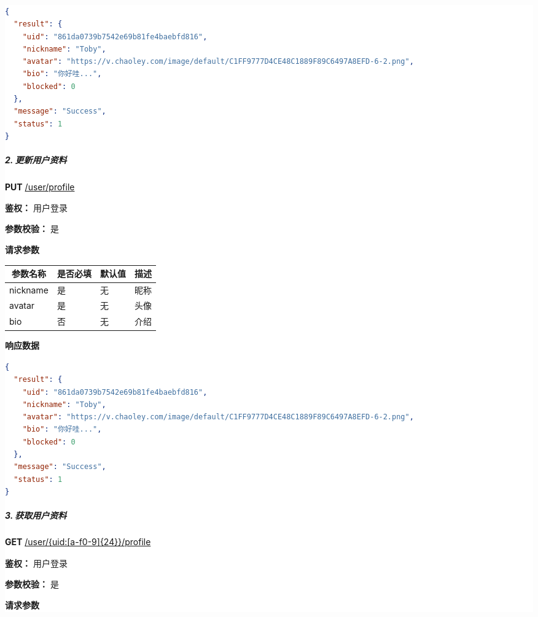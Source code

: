 ```json
{
  "result": {
    "uid": "861da0739b7542e69b81fe4baebfd816",
    "nickname": "Toby",
    "avatar": "https://v.chaoley.com/image/default/C1FF9777D4CE48C1889F89C6497A8EFD-6-2.png",
    "bio": "你好哇...",
    "blocked": 0
  },
  "message": "Success",
  "status": 1
}
```

##### 2. 更新用户资料

**PUT**   <u>/user/profile</u>

**鉴权：** 用户登录

**参数校验：** 是

**请求参数**

| 参数名称 | 是否必填 | 默认值 | 描述 |
| -------- | -------- | ------ | ---- |
| nickname       |    是      |  无     |   昵称   |
| avatar       |    是      |  无     |  头像   |
| bio       |    否      |  无     |   介绍   |

**响应数据**

```json
{
  "result": {
    "uid": "861da0739b7542e69b81fe4baebfd816",
    "nickname": "Toby",
    "avatar": "https://v.chaoley.com/image/default/C1FF9777D4CE48C1889F89C6497A8EFD-6-2.png",
    "bio": "你好哇...",
    "blocked": 0
  },
  "message": "Success",
  "status": 1
}
```

##### 3. 获取用户资料

**GET**   <u>/user/{uid:[a-f0-9]{24}}/profile</u>

**鉴权：** 用户登录

**参数校验：** 是

**请求参数**
